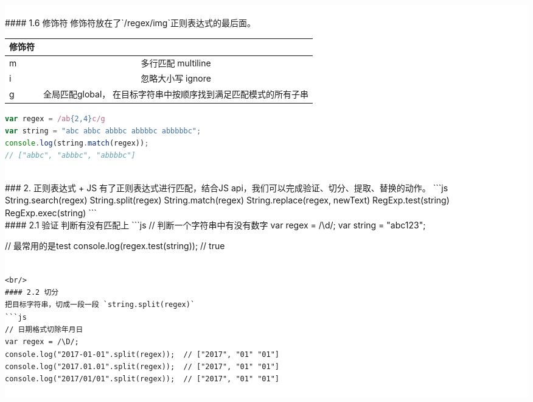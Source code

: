 <br/>
#### 1.6 修饰符
修饰符放在了`/regex/img`正则表达式的最后面。

修饰符 | | 
---|:--:
m     | 多行匹配 multiline
i     | 忽略大小写 ignore       
g     | 全局匹配global， 在目标字符串中按顺序找到满足匹配模式的所有子串

```js
var regex = /ab{2,4}c/g
var string = "abc abbc abbbc abbbbc abbbbbc";
console.log(string.match(regex));
// ["abbc", "abbbc", "abbbbc"]
```


<br/>
### 2. 正则表达式 + JS
有了正则表达式进行匹配，结合JS api，我们可以完成验证、切分、提取、替换的动作。
```js
String.search(regex)
String.split(regex)
String.match(regex)
String.replace(regex, newText)
RegExp.test(string)
RegExp.exec(string)
```


<br/>
#### 2.1 验证
判断有没有匹配上
```js 
// 判断一个字符串中有没有数字
var regex = /\d/;
var string = "abc123";

// 最常用的是test
console.log(regex.test(string));        // true 
```

<br/>
#### 2.2 切分
把目标字符串，切成一段一段 `string.split(regex)`
```js
// 日期格式切除年月日
var regex = /\D/;
console.log("2017-01-01".split(regex));  // ["2017", "01" "01"]
console.log("2017.01.01".split(regex));  // ["2017", "01" "01"]
console.log("2017/01/01".split(regex));  // ["2017", "01" "01"]


```
